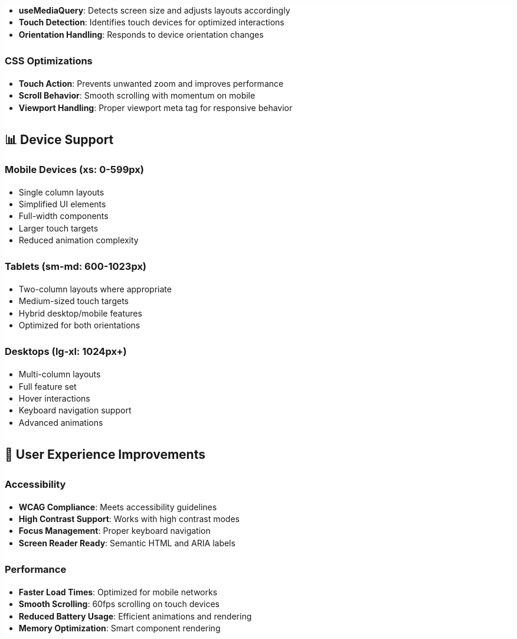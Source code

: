 - **useMediaQuery**: Detects screen size and adjusts layouts accordingly
- **Touch Detection**: Identifies touch devices for optimized interactions
- **Orientation Handling**: Responds to device orientation changes

### CSS Optimizations

- **Touch Action**: Prevents unwanted zoom and improves performance
- **Scroll Behavior**: Smooth scrolling with momentum on mobile
- **Viewport Handling**: Proper viewport meta tag for responsive behavior

## 📊 Device Support

### Mobile Devices (xs: 0-599px)

- Single column layouts
- Simplified UI elements
- Full-width components
- Larger touch targets
- Reduced animation complexity

### Tablets (sm-md: 600-1023px)

- Two-column layouts where appropriate
- Medium-sized touch targets
- Hybrid desktop/mobile features
- Optimized for both orientations

### Desktops (lg-xl: 1024px+)

- Multi-column layouts
- Full feature set
- Hover interactions
- Keyboard navigation support
- Advanced animations

## 🎯 User Experience Improvements

### Accessibility

- **WCAG Compliance**: Meets accessibility guidelines
- **High Contrast Support**: Works with high contrast modes
- **Focus Management**: Proper keyboard navigation
- **Screen Reader Ready**: Semantic HTML and ARIA labels

### Performance

- **Faster Load Times**: Optimized for mobile networks
- **Smooth Scrolling**: 60fps scrolling on touch devices
- **Reduced Battery Usage**: Efficient animations and rendering
- **Memory Optimization**: Smart component rendering
